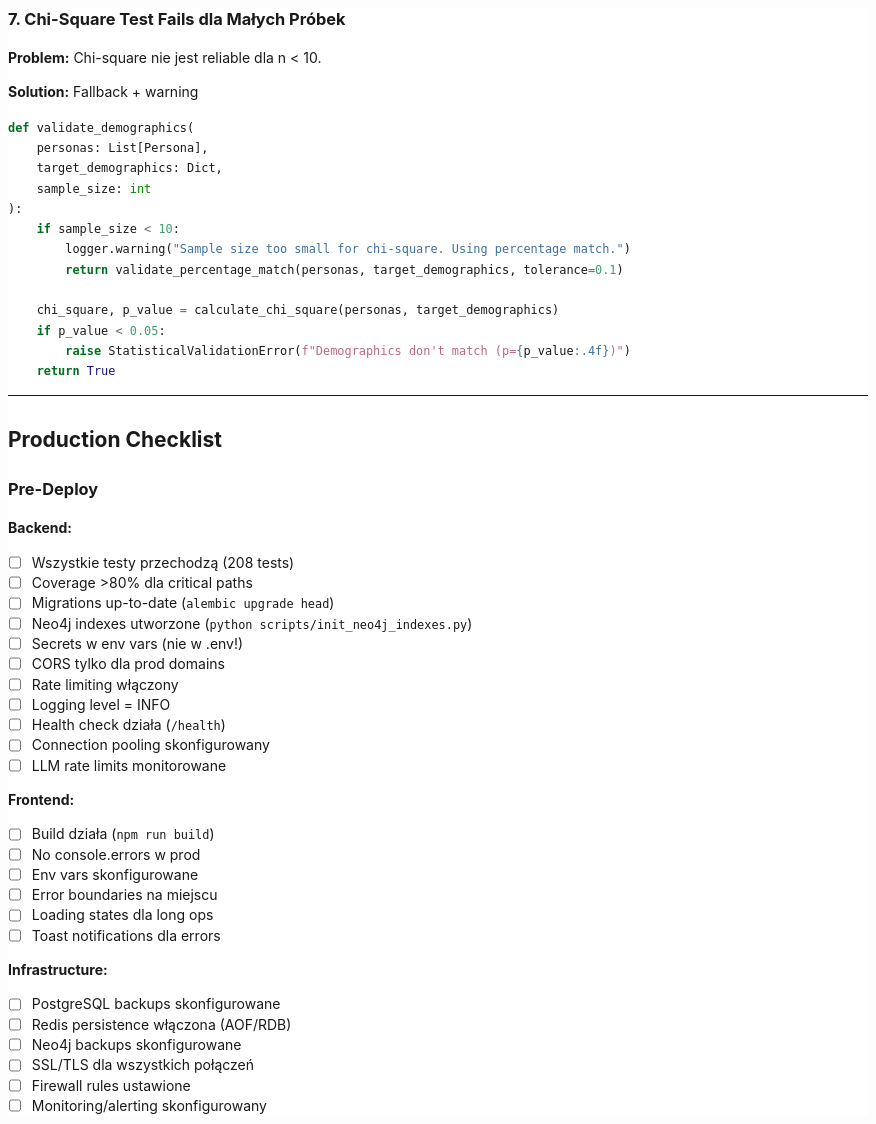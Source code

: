### 7. Chi-Square Test Fails dla Małych Próbek

**Problem:** Chi-square nie jest reliable dla n < 10.

**Solution:** Fallback + warning

```python
def validate_demographics(
    personas: List[Persona],
    target_demographics: Dict,
    sample_size: int
):
    if sample_size < 10:
        logger.warning("Sample size too small for chi-square. Using percentage match.")
        return validate_percentage_match(personas, target_demographics, tolerance=0.1)

    chi_square, p_value = calculate_chi_square(personas, target_demographics)
    if p_value < 0.05:
        raise StatisticalValidationError(f"Demographics don't match (p={p_value:.4f})")
    return True
```

---

## Production Checklist

### Pre-Deploy

**Backend:**
- [ ] Wszystkie testy przechodzą (208 tests)
- [ ] Coverage >80% dla critical paths
- [ ] Migrations up-to-date (`alembic upgrade head`)
- [ ] Neo4j indexes utworzone (`python scripts/init_neo4j_indexes.py`)
- [ ] Secrets w env vars (nie w .env!)
- [ ] CORS tylko dla prod domains
- [ ] Rate limiting włączony
- [ ] Logging level = INFO
- [ ] Health check działa (`/health`)
- [ ] Connection pooling skonfigurowany
- [ ] LLM rate limits monitorowane

**Frontend:**
- [ ] Build działa (`npm run build`)
- [ ] No console.errors w prod
- [ ] Env vars skonfigurowane
- [ ] Error boundaries na miejscu
- [ ] Loading states dla long ops
- [ ] Toast notifications dla errors

**Infrastructure:**
- [ ] PostgreSQL backups skonfigurowane
- [ ] Redis persistence włączona (AOF/RDB)
- [ ] Neo4j backups skonfigurowane
- [ ] SSL/TLS dla wszystkich połączeń
- [ ] Firewall rules ustawione
- [ ] Monitoring/alerting skonfigurowany
